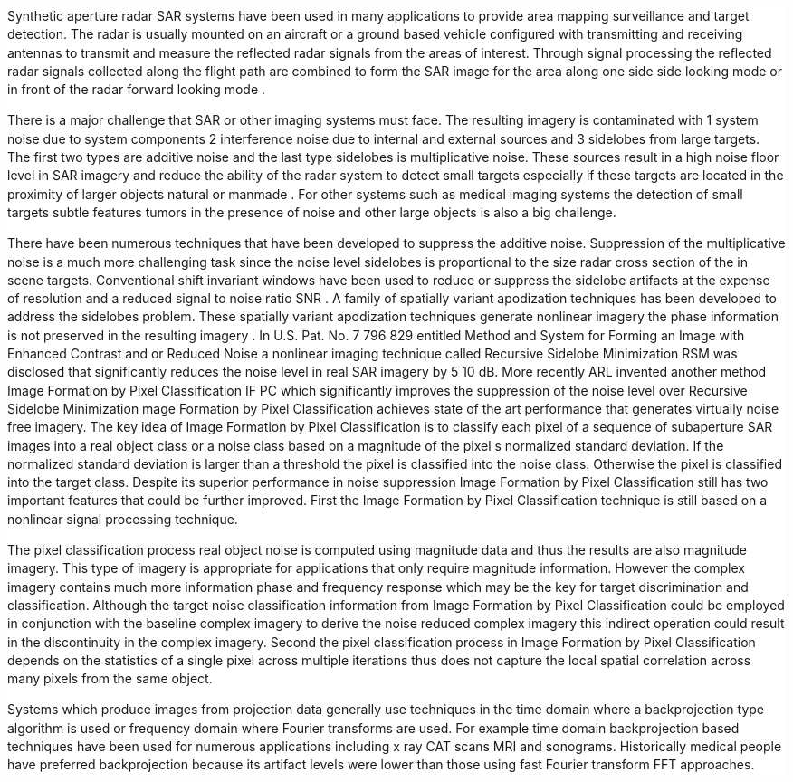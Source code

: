 Synthetic aperture radar SAR systems have been used in many applications to provide area mapping surveillance and target detection. The radar is usually mounted on an aircraft or a ground based vehicle configured with transmitting and receiving antennas to transmit and measure the reflected radar signals from the areas of interest. Through signal processing the reflected radar signals collected along the flight path are combined to form the SAR image for the area along one side side looking mode or in front of the radar forward looking mode .

There is a major challenge that SAR or other imaging systems must face. The resulting imagery is contaminated with 1 system noise due to system components 2 interference noise due to internal and external sources and 3 sidelobes from large targets. The first two types are additive noise and the last type sidelobes is multiplicative noise. These sources result in a high noise floor level in SAR imagery and reduce the ability of the radar system to detect small targets especially if these targets are located in the proximity of larger objects natural or manmade . For other systems such as medical imaging systems the detection of small targets subtle features tumors in the presence of noise and other large objects is also a big challenge.

There have been numerous techniques that have been developed to suppress the additive noise. Suppression of the multiplicative noise is a much more challenging task since the noise level sidelobes is proportional to the size radar cross section of the in scene targets. Conventional shift invariant windows have been used to reduce or suppress the sidelobe artifacts at the expense of resolution and a reduced signal to noise ratio SNR . A family of spatially variant apodization techniques has been developed to address the sidelobes problem. These spatially variant apodization techniques generate nonlinear imagery the phase information is not preserved in the resulting imagery . In U.S. Pat. No. 7 796 829 entitled Method and System for Forming an Image with Enhanced Contrast and or Reduced Noise a nonlinear imaging technique called Recursive Sidelobe Minimization RSM was disclosed that significantly reduces the noise level in real SAR imagery by 5 10 dB. More recently ARL invented another method Image Formation by Pixel Classification IF PC which significantly improves the suppression of the noise level over Recursive Sidelobe Minimization mage Formation by Pixel Classification achieves state of the art performance that generates virtually noise free imagery. The key idea of Image Formation by Pixel Classification is to classify each pixel of a sequence of subaperture SAR images into a real object class or a noise class based on a magnitude of the pixel s normalized standard deviation. If the normalized standard deviation is larger than a threshold the pixel is classified into the noise class. Otherwise the pixel is classified into the target class. Despite its superior performance in noise suppression Image Formation by Pixel Classification still has two important features that could be further improved. First the Image Formation by Pixel Classification technique is still based on a nonlinear signal processing technique.

The pixel classification process real object noise is computed using magnitude data and thus the results are also magnitude imagery. This type of imagery is appropriate for applications that only require magnitude information. However the complex imagery contains much more information phase and frequency response which may be the key for target discrimination and classification. Although the target noise classification information from Image Formation by Pixel Classification could be employed in conjunction with the baseline complex imagery to derive the noise reduced complex imagery this indirect operation could result in the discontinuity in the complex imagery. Second the pixel classification process in Image Formation by Pixel Classification depends on the statistics of a single pixel across multiple iterations thus does not capture the local spatial correlation across many pixels from the same object.

Systems which produce images from projection data generally use techniques in the time domain where a backprojection type algorithm is used or frequency domain where Fourier transforms are used. For example time domain backprojection based techniques have been used for numerous applications including x ray CAT scans MRI and sonograms. Historically medical people have preferred backprojection because its artifact levels were lower than those using fast Fourier transform FFT approaches.
